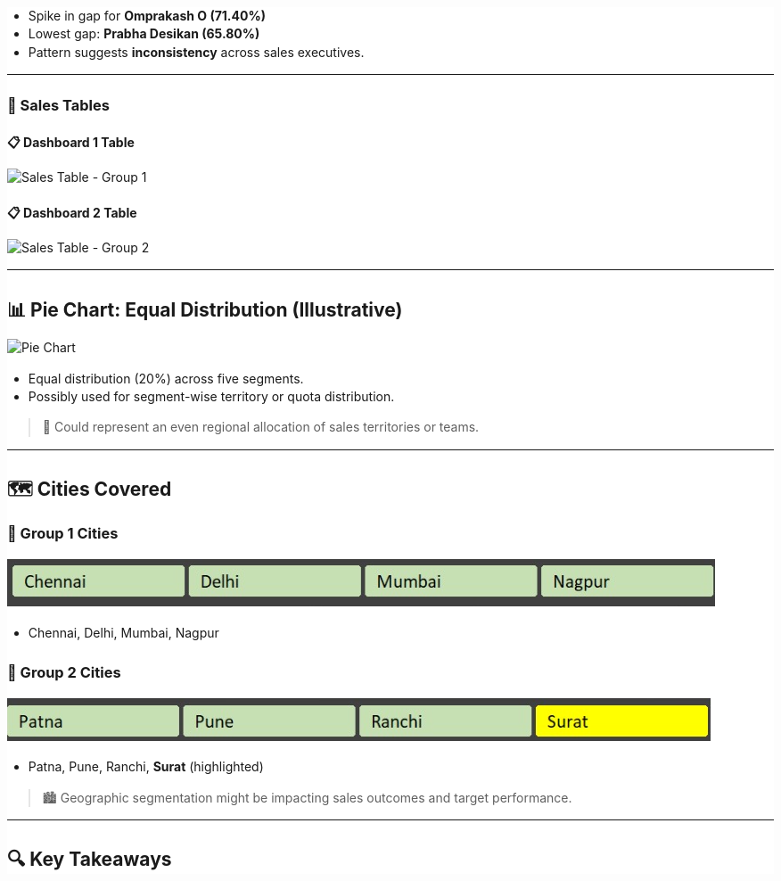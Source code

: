 - Spike in gap for **Omprakash O (71.40%)**
- Lowest gap: **Prabha Desikan (65.80%)**
- Pattern suggests **inconsistency** across sales executives.

---

### 🧾 Sales Tables

#### 📋 Dashboard 1 Table
![Sales Table - Group 1](images/E4.png)

#### 📋 Dashboard 2 Table
![Sales Table - Group 2](images/E5.png)

---

## 📊 Pie Chart: Equal Distribution (Illustrative)

![Pie Chart](images/E2.png)

- Equal distribution (20%) across five segments.
- Possibly used for segment-wise territory or quota distribution.

> 📌 Could represent an even regional allocation of sales territories or teams.

---

## 🗺️ Cities Covered

### 📍 Group 1 Cities
![Cities 1](https://github.com/akanksha7218/Excel-Data-Analysis/blob/main/E8.png)

- Chennai, Delhi, Mumbai, Nagpur

### 📍 Group 2 Cities
![Cities 2](https://github.com/akanksha7218/Excel-Data-Analysis/blob/main/E9.png)

- Patna, Pune, Ranchi, **Surat** (highlighted)

> 🏙️ Geographic segmentation might be impacting sales outcomes and target performance.

---

## 🔍 Key Takeaways
